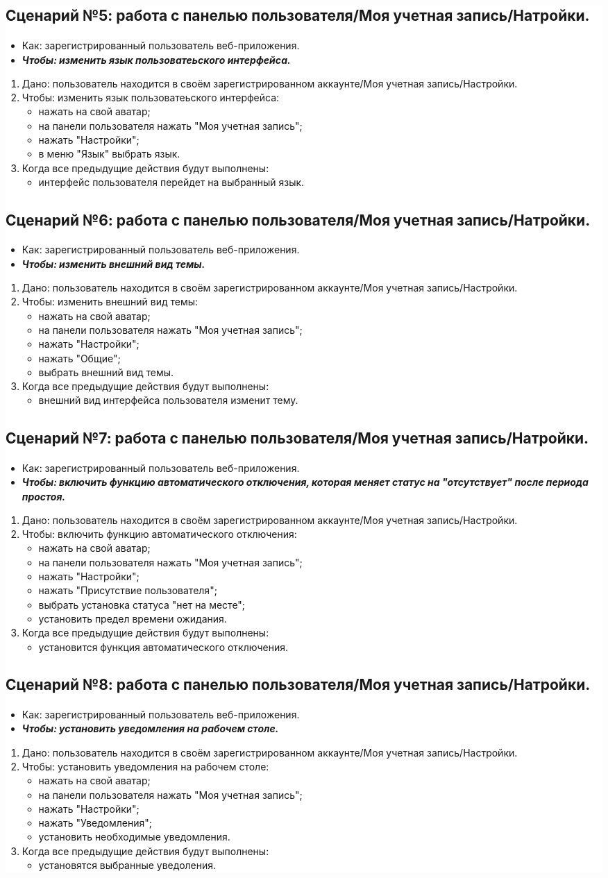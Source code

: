 ## Сценарий №5: работа с панелью пользователя/Моя учетная запись/Натройки.
- Как: зарегистрированный пользователь веб-приложения.
- ***Чтобы: изменить язык пользоватеьского интерфейса.***
1. Дано: пользователь находится в своём зарегистрированном аккаунте/Моя учетная запись/Настройки.
2. Чтобы: изменить язык пользоватеьского интерфейса: 
    - нажать на свой аватар;
    - на панели пользователя нажать "Моя учетная запись";
    - нажать "Настройки";
    - в меню "Язык" выбрать язык.
3. Когда все предыдущие действия будут выполнены:
    - интерфейс пользователя перейдет на выбранный язык.

## Сценарий №6: работа с панелью пользователя/Моя учетная запись/Натройки.
- Как: зарегистрированный пользователь веб-приложения.
- ***Чтобы: изменить внешний вид темы.***
1. Дано: пользователь находится в своём зарегистрированном аккаунте/Моя учетная запись/Настройки.
2. Чтобы: изменить внешний вид темы: 
    - нажать на свой аватар;
    - на панели пользователя нажать "Моя учетная запись";
    - нажать "Настройки";
    - нажать "Общие";
    - выбрать внешний вид темы.
3. Когда все предыдущие действия будут выполнены:
    - внешний вид интерфейса пользователя изменит тему.

## Сценарий №7: работа с панелью пользователя/Моя учетная запись/Натройки.
- Как: зарегистрированный пользователь веб-приложения.
- ***Чтобы: включить функцию автоматического отключения, которая меняет статус на "отсутствует" после периода простоя.***
1. Дано: пользователь находится в своём зарегистрированном аккаунте/Моя учетная запись/Настройки.
2. Чтобы: включить функцию автоматического отключения: 
    - нажать на свой аватар;
    - на панели пользователя нажать "Моя учетная запись";
    - нажать "Настройки";
    - нажать "Присутствие пользователя";
    - выбрать установка статуса "нет на месте";
    - установить предел времени ожидания.
3. Когда все предыдущие действия будут выполнены:
    - установится функция автоматического отключения.

## Сценарий №8: работа с панелью пользователя/Моя учетная запись/Натройки.
- Как: зарегистрированный пользователь веб-приложения.
- ***Чтобы: установить уведомления на рабочем столе.***
1. Дано: пользователь находится в своём зарегистрированном аккаунте/Моя учетная запись/Настройки.
2. Чтобы: установить уведомления на рабочем столе: 
    - нажать на свой аватар;
    - на панели пользователя нажать "Моя учетная запись";
    - нажать "Настройки";
    - нажать "Уведомления";
    - установить необходимые уведомления.
3. Когда все предыдущие действия будут выполнены:
    - установятся выбранные уведоления.
